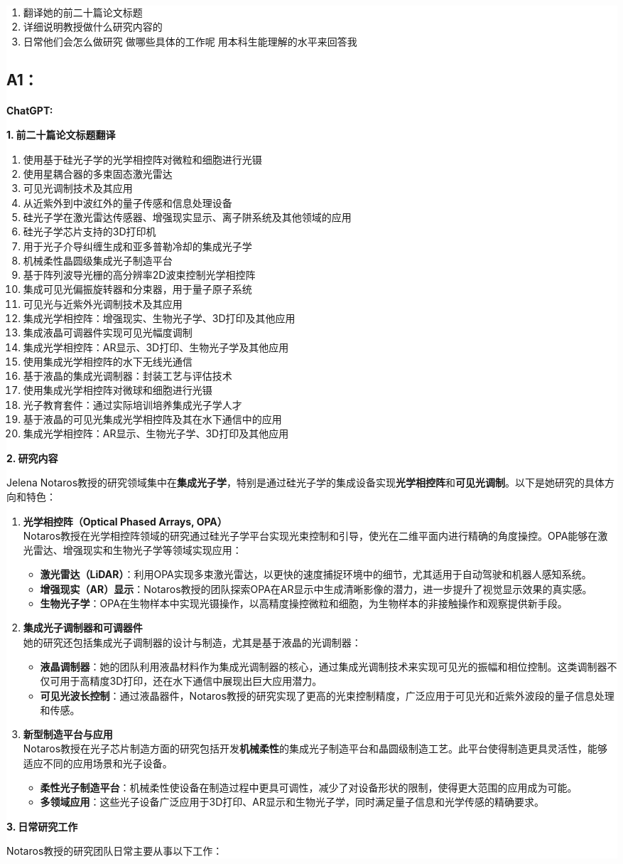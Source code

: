 1. 翻译她的前二十篇论文标题
2. 详细说明教授做什么研究内容的
3. 日常他们会怎么做研究 做哪些具体的工作呢
用本科生能理解的水平来回答我

## A1：
**ChatGPT:**

**1. 前二十篇论文标题翻译**

1. 使用基于硅光子学的光学相控阵对微粒和细胞进行光镊
2. 使用星耦合器的多束固态激光雷达
3. 可见光调制技术及其应用
4. 从近紫外到中波红外的量子传感和信息处理设备
5. 硅光子学在激光雷达传感器、增强现实显示、离子阱系统及其他领域的应用
6. 硅光子学芯片支持的3D打印机
7. 用于光子介导纠缠生成和亚多普勒冷却的集成光子学
8. 机械柔性晶圆级集成光子制造平台
9. 基于阵列波导光栅的高分辨率2D波束控制光学相控阵
10. 集成可见光偏振旋转器和分束器，用于量子原子系统
11. 可见光与近紫外光调制技术及其应用
12. 集成光学相控阵：增强现实、生物光子学、3D打印及其他应用
13. 集成液晶可调器件实现可见光幅度调制
14. 集成光学相控阵：AR显示、3D打印、生物光子学及其他应用
15. 使用集成光学相控阵的水下无线光通信
16. 基于液晶的集成光调制器：封装工艺与评估技术
17. 使用集成光学相控阵对微球和细胞进行光镊
18. 光子教育套件：通过实际培训培养集成光子学人才
19. 基于液晶的可见光集成光学相控阵及其在水下通信中的应用
20. 集成光学相控阵：AR显示、生物光子学、3D打印及其他应用

**2. 研究内容**

Jelena Notaros教授的研究领域集中在**集成光子学**，特别是通过硅光子学的集成设备实现**光学相控阵**和**可见光调制**。以下是她研究的具体方向和特色：

1. **光学相控阵（Optical Phased Arrays, OPA）**  
    Notaros教授在光学相控阵领域的研究通过硅光子学平台实现光束控制和引导，使光在二维平面内进行精确的角度操控。OPA能够在激光雷达、增强现实和生物光子学等领域实现应用：
    
    * **激光雷达（LiDAR）**：利用OPA实现多束激光雷达，以更快的速度捕捉环境中的细节，尤其适用于自动驾驶和机器人感知系统。
    * **增强现实（AR）显示**：Notaros教授的团队探索OPA在AR显示中生成清晰影像的潜力，进一步提升了视觉显示效果的真实感。
    * **生物光子学**：OPA在生物样本中实现光镊操作，以高精度操控微粒和细胞，为生物样本的非接触操作和观察提供新手段。
2. **集成光子调制器和可调器件**  
    她的研究还包括集成光子调制器的设计与制造，尤其是基于液晶的光调制器：
    
    * **液晶调制器**：她的团队利用液晶材料作为集成光调制器的核心，通过集成光调制技术来实现可见光的振幅和相位控制。这类调制器不仅可用于高精度3D打印，还在水下通信中展现出巨大应用潜力。
    * **可见光波长控制**：通过液晶器件，Notaros教授的研究实现了更高的光束控制精度，广泛应用于可见光和近紫外波段的量子信息处理和传感。
3. **新型制造平台与应用**  
    Notaros教授在光子芯片制造方面的研究包括开发**机械柔性**的集成光子制造平台和晶圆级制造工艺。此平台使得制造更具灵活性，能够适应不同的应用场景和光子设备。
    
    * **柔性光子制造平台**：机械柔性使设备在制造过程中更具可调性，减少了对设备形状的限制，使得更大范围的应用成为可能。
    * **多领域应用**：这些光子设备广泛应用于3D打印、AR显示和生物光子学，同时满足量子信息和光学传感的精确要求。

**3. 日常研究工作**

Notaros教授的研究团队日常主要从事以下工作：
